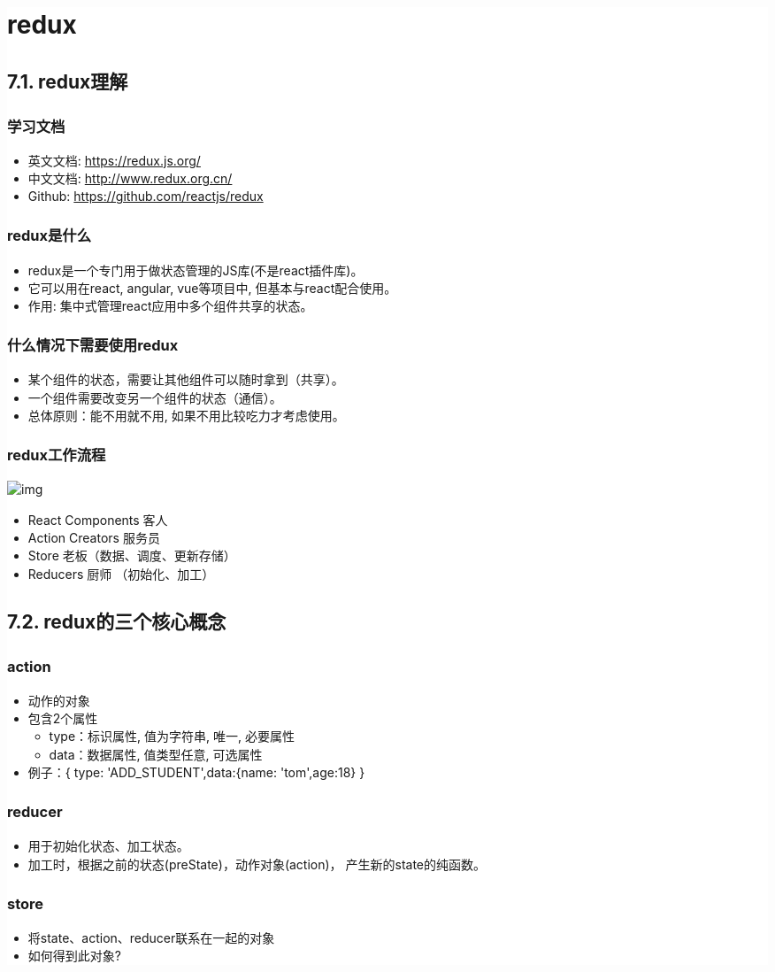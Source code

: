 # redux

## 7.1. redux理解

### 学习文档

- 英文文档: <https://redux.js.org/>
- 中文文档: <http://www.redux.org.cn/>
- Github: <https://github.com/reactjs/redux>

### redux是什么

- redux是一个专门用于做状态管理的JS库(不是react插件库)。
- 它可以用在react, angular, vue等项目中, 但基本与react配合使用。
- 作用: 集中式管理react应用中多个组件共享的状态。

### 什么情况下需要使用redux

- 某个组件的状态，需要让其他组件可以随时拿到（共享）。
- 一个组件需要改变另一个组件的状态（通信）。
- 总体原则：能不用就不用, 如果不用比较吃力才考虑使用。

### redux工作流程

![img](../../../ToDo/media/16756735693821/16759057176912.jpg)

- React Components 客人
- Action Creators 服务员
- Store 老板（数据、调度、更新存储）
- Reducers 厨师 （初始化、加工）

## 7.2. redux的三个核心概念

### action

- 动作的对象
- 包含2个属性
  - type：标识属性, 值为字符串, 唯一, 必要属性
  - data：数据属性, 值类型任意, 可选属性
- 例子：{ type: 'ADD_STUDENT',data:{name: 'tom',age:18} }

### reducer

- 用于初始化状态、加工状态。
- 加工时，根据之前的状态(preState)，动作对象(action)， 产生新的state的纯函数。

### store

- 将state、action、reducer联系在一起的对象
- 如何得到此对象?
